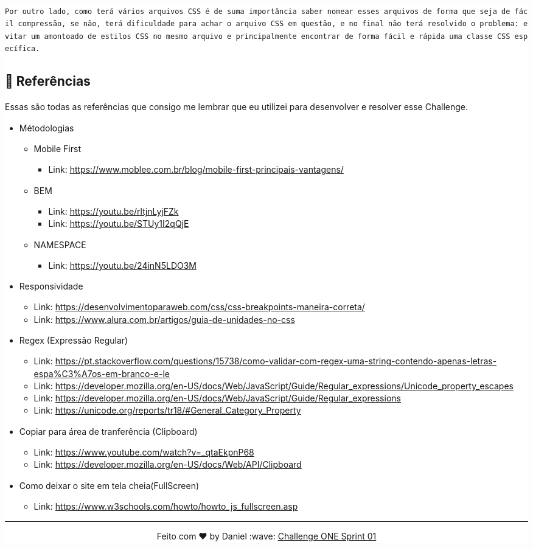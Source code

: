     Por outro lado, como terá vários arquivos CSS é de suma importância saber nomear esses arquivos de forma que seja de fácil compressão, se não, terá dificuldade para achar o arquivo CSS em questão, e no final não terá resolvido o problema: evitar um amontoado de estilos CSS no mesmo arquivo e principalmente encontrar de forma fácil e rápida uma classe CSS específica.
</p>


## 📎 Referências
<p>
    Essas são todas as referências que consigo me lembrar que eu utilizei para desenvolver e resolver esse Challenge.
</p>

- Métodologias
    - Mobile First
        - Link: https://www.moblee.com.br/blog/mobile-first-principais-vantagens/

    - BEM 
        - Link: https://youtu.be/rltjnLyjFZk 
        - Link: https://youtu.be/STUy1I2qQjE
    - NAMESPACE
        - Link: https://youtu.be/24inN5LDO3M 

- Responsividade
    - Link: https://desenvolvimentoparaweb.com/css/css-breakpoints-maneira-correta/
    - Link: https://www.alura.com.br/artigos/guia-de-unidades-no-css

- Regex (Expressão Regular)
    - Link: https://pt.stackoverflow.com/questions/15738/como-validar-com-regex-uma-string-contendo-apenas-letras-espa%C3%A7os-em-branco-e-le
    - Link: https://developer.mozilla.org/en-US/docs/Web/JavaScript/Guide/Regular_expressions/Unicode_property_escapes
    - Link: https://developer.mozilla.org/en-US/docs/Web/JavaScript/Guide/Regular_expressions
    - Link: https://unicode.org/reports/tr18/#General_Category_Property

- Copiar para área de tranferência (Clipboard)
    - Link: https://www.youtube.com/watch?v=_qtaEkpnP68
    - Link: https://developer.mozilla.org/en-US/docs/Web/API/Clipboard

- Como deixar o site em tela cheia(FullScreen)
    - Link: https://www.w3schools.com/howto/howto_js_fullscreen.asp

---

<p align="center">
    Feito com ♥ by Daniel :wave: <a href="https://www.youtube.com/channel/UCHf8h4M94Wnw5o4deGWZKnw" target="_blank">Challenge ONE Sprint 01</a>
</p>
